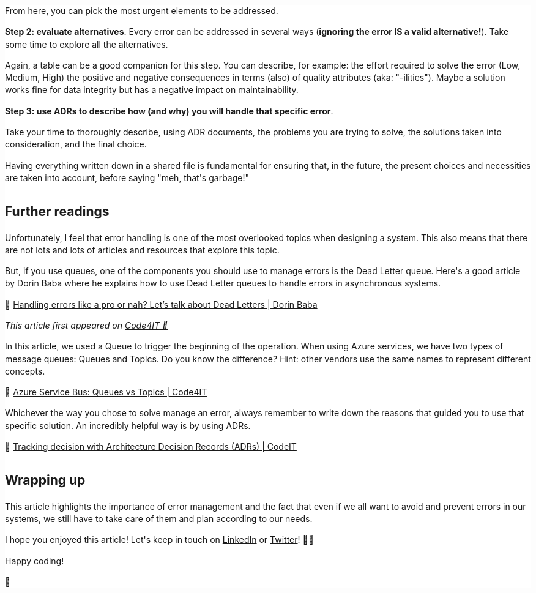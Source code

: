 From here, you can pick the most urgent elements to be addressed.

**Step 2: evaluate alternatives**. Every error can be addressed in several ways (**ignoring the error IS a valid alternative!**). Take some time to explore all the alternatives.

Again, a table can be a good companion for this step. You can describe, for example:
the effort required to solve the error (Low, Medium, High)
the positive and negative consequences in terms (also) of quality attributes (aka: "-ilities"). Maybe a solution works fine for data integrity but has a negative impact on maintainability.

**Step 3: use ADRs to describe how (and why) you will handle that specific error**.

Take your time to thoroughly describe, using ADR documents, the problems you are trying to solve, the solutions taken into consideration, and the final choice.

Having everything written down in a shared file is fundamental for ensuring that, in the future, the present choices and necessities are taken into account, before saying "meh, that's garbage!"

## Further readings

Unfortunately, I feel that error handling is one of the most overlooked topics when designing a system. This also means that there are not lots and lots of articles and resources that explore this topic.

But, if you use queues, one of the components you should use to manage errors is the Dead Letter queue. Here's a good article by Dorin Baba where he explains how to use Dead Letter queues to handle errors in asynchronous systems.

🔗 [Handling errors like a pro or nah? Let’s talk about Dead Letters | Dorin Baba](https://medium.com/@dorinbaba/handling-errors-like-a-pro-or-nah-lets-talk-about-dead-letters-19a9a67869c1)

_This article first appeared on [Code4IT 🐧](https://www.code4it.dev/)_

In this article, we used a Queue to trigger the beginning of the operation. When using Azure services, we have two types of message queues: Queues and Topics. Do you know the difference? Hint: other vendors use the same names to represent different concepts.

🔗 [Azure Service Bus: Queues vs Topics | Code4IT](https://www.code4it.dev/blog/azure-service-bus-queue-vs-topic/)

Whichever the way you chose to solve manage an error, always remember to write down the reasons that guided you to use that specific solution. An incredibly helpful way is by using ADRs.

🔗 [Tracking decision with Architecture Decision Records (ADRs) | CodeIT](https://www.code4it.dev/architecture-notes/architecture-decision-records/)

## Wrapping up

This article highlights the importance of error management and the fact that even if we all want to avoid and prevent errors in our systems, we still have to take care of them and plan according to our needs.

I hope you enjoyed this article! Let's keep in touch on [LinkedIn](https://www.linkedin.com/in/BelloneDavide/) or [Twitter](https://twitter.com/BelloneDavide)! 🤜🤛

Happy coding!

🐧
